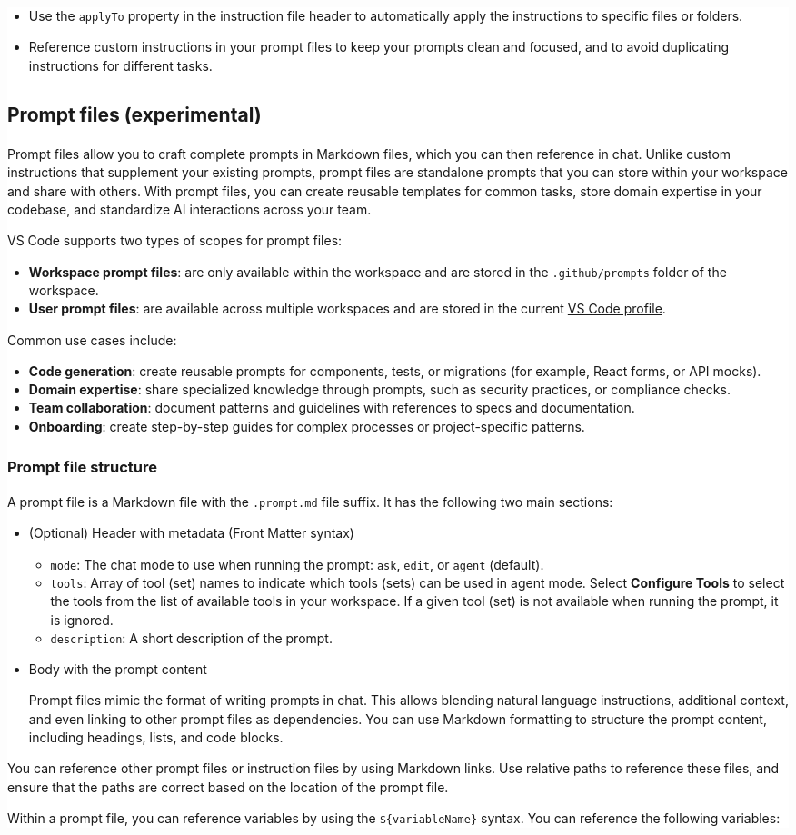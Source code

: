 * Use the `applyTo` property in the instruction file header to automatically apply the instructions to specific files or folders.

* Reference custom instructions in your prompt files to keep your prompts clean and focused, and to avoid duplicating instructions for different tasks.

## Prompt files (experimental)

Prompt files allow you to craft complete prompts in Markdown files, which you can then reference in chat. Unlike custom instructions that supplement your existing prompts, prompt files are standalone prompts that you can store within your workspace and share with others. With prompt files, you can create reusable templates for common tasks, store domain expertise in your codebase, and standardize AI interactions across your team.

VS Code supports two types of scopes for prompt files:

* **Workspace prompt files**: are only available within the workspace and are stored in the `.github/prompts` folder of the workspace.
* **User prompt files**: are available across multiple workspaces and are stored in the current [VS Code profile](/docs/configure/profiles.md).

Common use cases include:

* **Code generation**: create reusable prompts for components, tests, or migrations (for example, React forms, or API mocks).
* **Domain expertise**: share specialized knowledge through prompts, such as security practices, or compliance checks.
* **Team collaboration**: document patterns and guidelines with references to specs and documentation.
* **Onboarding**: create step-by-step guides for complex processes or project-specific patterns.

### Prompt file structure

A prompt file is a Markdown file with the `.prompt.md` file suffix. It has the following two main sections:

* (Optional) Header with metadata (Front Matter syntax)

    * `mode`: The chat mode to use when running the prompt: `ask`, `edit`, or `agent` (default).
    * `tools`: Array of tool (set) names to indicate which tools (sets) can be used in agent mode. Select **Configure Tools** to select the tools from the list of available tools in your workspace. If a given tool (set) is not available when running the prompt, it is ignored.
    * `description`: A short description of the prompt.

* Body with the prompt content

    Prompt files mimic the format of writing prompts in chat. This allows blending natural language instructions, additional context, and even linking to other prompt files as dependencies. You can use Markdown formatting to structure the prompt content, including headings, lists, and code blocks.

You can reference other prompt files or instruction files by using Markdown links. Use relative paths to reference these files, and ensure that the paths are correct based on the location of the prompt file.

Within a prompt file, you can reference variables by using the `${variableName}` syntax. You can reference the following variables:
